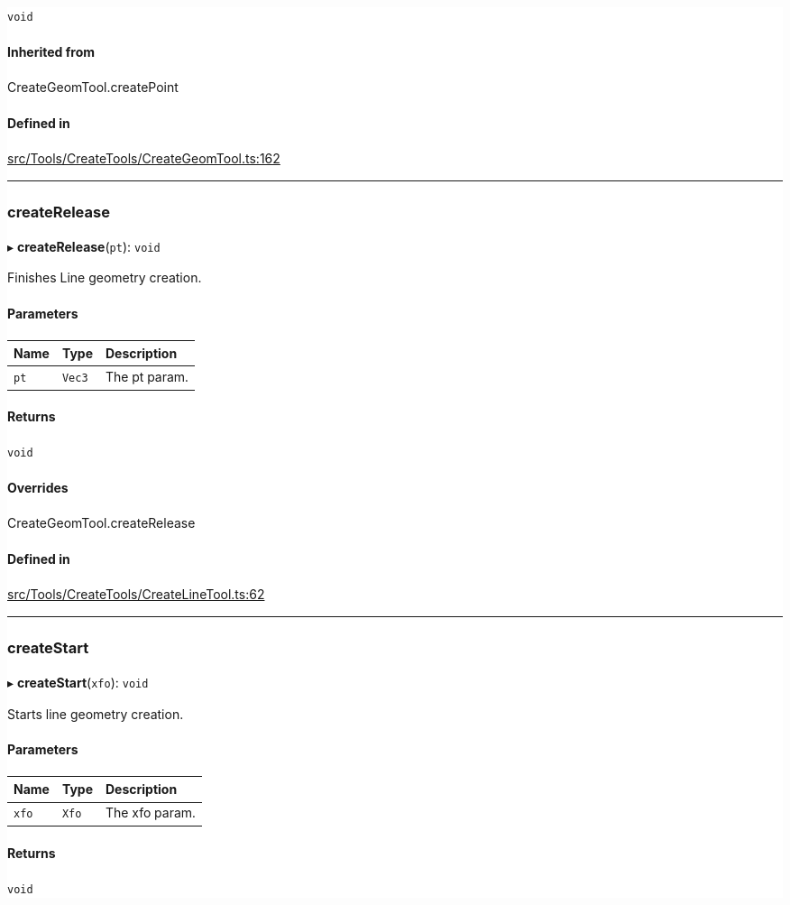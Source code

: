 `void`

#### Inherited from

CreateGeomTool.createPoint

#### Defined in

[src/Tools/CreateTools/CreateGeomTool.ts:162](https://github.com/ZeaInc/zea-ux/blob/8c31065/src/Tools/CreateTools/CreateGeomTool.ts#L162)

___

### createRelease

▸ **createRelease**(`pt`): `void`

Finishes Line geometry creation.

#### Parameters

| Name | Type | Description |
| :------ | :------ | :------ |
| `pt` | `Vec3` | The pt param. |

#### Returns

`void`

#### Overrides

CreateGeomTool.createRelease

#### Defined in

[src/Tools/CreateTools/CreateLineTool.ts:62](https://github.com/ZeaInc/zea-ux/blob/8c31065/src/Tools/CreateTools/CreateLineTool.ts#L62)

___

### createStart

▸ **createStart**(`xfo`): `void`

Starts line geometry creation.

#### Parameters

| Name | Type | Description |
| :------ | :------ | :------ |
| `xfo` | `Xfo` | The xfo param. |

#### Returns

`void`

